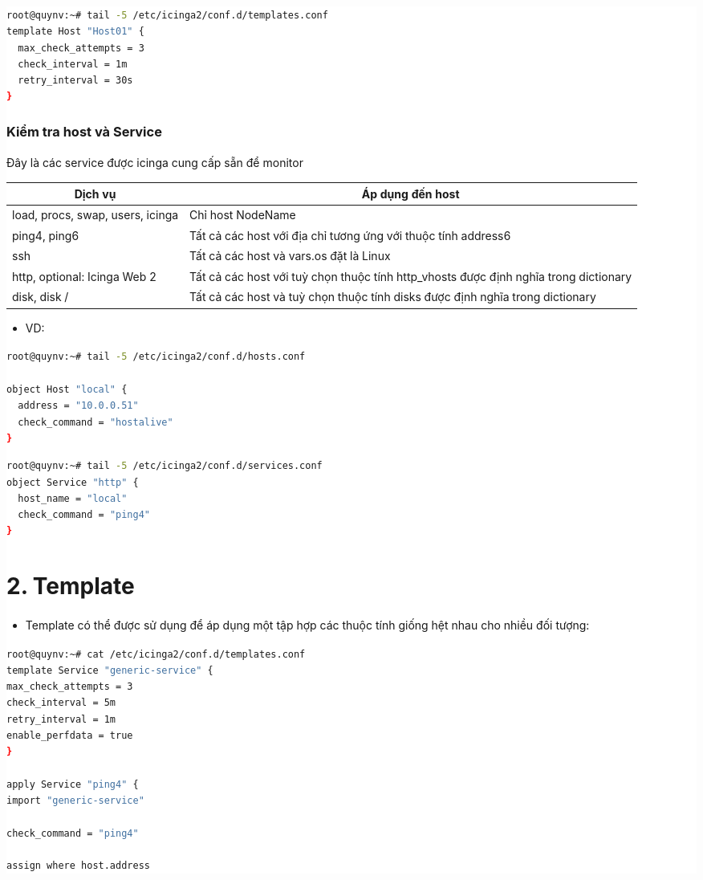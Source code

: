 
```sh
root@quynv:~# tail -5 /etc/icinga2/conf.d/templates.conf
template Host "Host01" {
  max_check_attempts = 3
  check_interval = 1m
  retry_interval = 30s
}
```

### Kiểm tra host và Service

Đây là các service được icinga cung cấp sẵn để monitor

| Dịch vụ | Áp dụng đến host |
| --- | --- |
|  load, procs, swap, users, icinga | Chỉ host NodeName |
|  ping4, ping6 | Tất cả các host với địa chỉ tương ứng với thuộc tính address6 |
| ssh | Tất cả các host và vars.os đặt là Linux |
| http, optional: Icinga Web 2 | Tất cả các host với tuỳ chọn thuộc tính http_vhosts được định nghĩa trong dictionary |
| disk, disk / | Tất cả các host và tuỳ chọn thuộc tính disks được định nghĩa trong dictionary |



- VD:

```sh
root@quynv:~# tail -5 /etc/icinga2/conf.d/hosts.conf

object Host "local" {
  address = "10.0.0.51"
  check_command = "hostalive"
}
```

```sh
root@quynv:~# tail -5 /etc/icinga2/conf.d/services.conf
object Service "http" {
  host_name = "local"
  check_command = "ping4"
}
```

<a name=2></a>

# 2. Template

  - Template có thể được sử dụng để áp dụng một tập hợp các thuộc tính giống hệt nhau cho nhiều đối tượng:

  ```sh
  root@quynv:~# cat /etc/icinga2/conf.d/templates.conf
  template Service "generic-service" {
  max_check_attempts = 3
  check_interval = 5m
  retry_interval = 1m
  enable_perfdata = true
}

apply Service "ping4" {
  import "generic-service"

  check_command = "ping4"

  assign where host.address
  ```